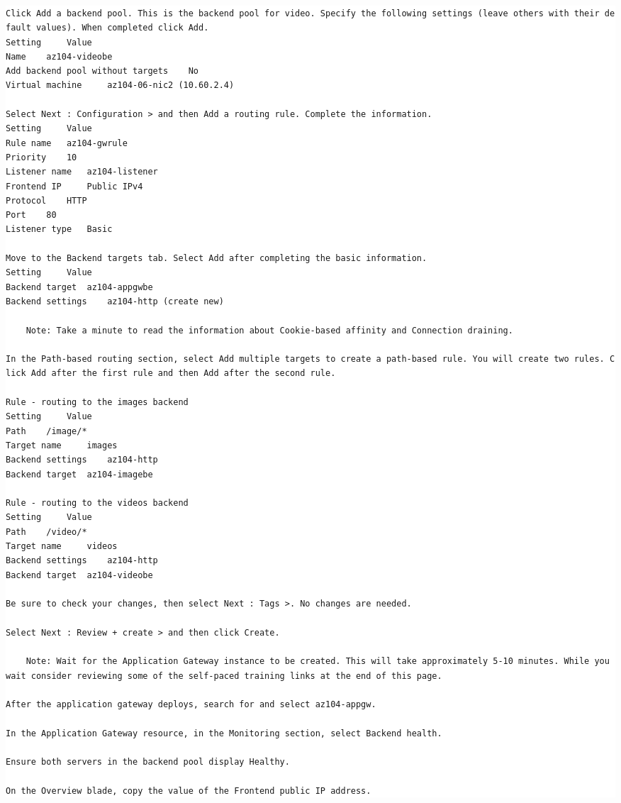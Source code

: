     Click Add a backend pool. This is the backend pool for video. Specify the following settings (leave others with their default values). When completed click Add.
    Setting 	Value
    Name 	az104-videobe
    Add backend pool without targets 	No
    Virtual machine 	az104-06-nic2 (10.60.2.4)

    Select Next : Configuration > and then Add a routing rule. Complete the information.
    Setting 	Value
    Rule name 	az104-gwrule
    Priority 	10
    Listener name 	az104-listener
    Frontend IP 	Public IPv4
    Protocol 	HTTP
    Port 	80
    Listener type 	Basic

    Move to the Backend targets tab. Select Add after completing the basic information.
    Setting 	Value
    Backend target 	az104-appgwbe
    Backend settings 	az104-http (create new)

        Note: Take a minute to read the information about Cookie-based affinity and Connection draining.

    In the Path-based routing section, select Add multiple targets to create a path-based rule. You will create two rules. Click Add after the first rule and then Add after the second rule.

    Rule - routing to the images backend
    Setting 	Value
    Path 	/image/*
    Target name 	images
    Backend settings 	az104-http
    Backend target 	az104-imagebe

    Rule - routing to the videos backend
    Setting 	Value
    Path 	/video/*
    Target name 	videos
    Backend settings 	az104-http
    Backend target 	az104-videobe

    Be sure to check your changes, then select Next : Tags >. No changes are needed.

    Select Next : Review + create > and then click Create.

        Note: Wait for the Application Gateway instance to be created. This will take approximately 5-10 minutes. While you wait consider reviewing some of the self-paced training links at the end of this page.

    After the application gateway deploys, search for and select az104-appgw.

    In the Application Gateway resource, in the Monitoring section, select Backend health.

    Ensure both servers in the backend pool display Healthy.

    On the Overview blade, copy the value of the Frontend public IP address.

